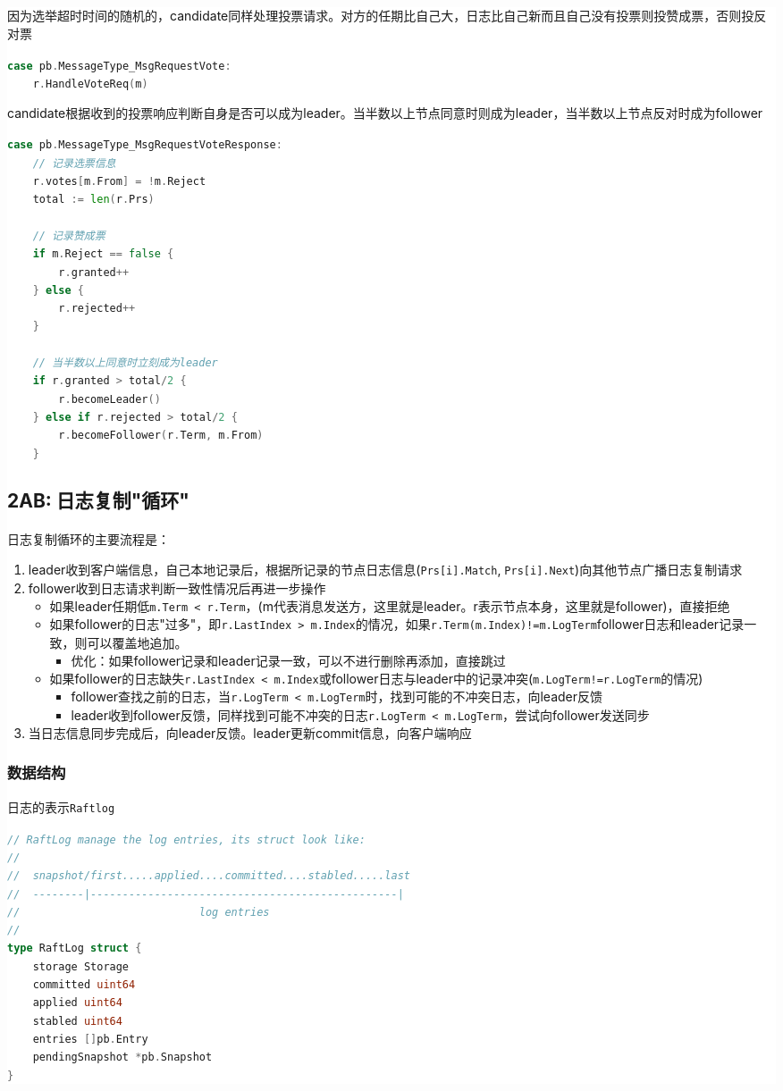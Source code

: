 
因为选举超时时间的随机的，candidate同样处理投票请求。对方的任期比自己大，日志比自己新而且自己没有投票则投赞成票，否则投反对票


```go
case pb.MessageType_MsgRequestVote:
	r.HandleVoteReq(m)
```

candidate根据收到的投票响应判断自身是否可以成为leader。当半数以上节点同意时则成为leader，当半数以上节点反对时成为follower

```go
case pb.MessageType_MsgRequestVoteResponse:
	// 记录选票信息
	r.votes[m.From] = !m.Reject
	total := len(r.Prs)

	// 记录赞成票
	if m.Reject == false {
		r.granted++
	} else {
		r.rejected++
	}

	// 当半数以上同意时立刻成为leader
	if r.granted > total/2 {
		r.becomeLeader()
	} else if r.rejected > total/2 {
		r.becomeFollower(r.Term, m.From)
	}
```

## 2AB: 日志复制"循环"

日志复制循环的主要流程是：

1. leader收到客户端信息，自己本地记录后，根据所记录的节点日志信息(`Prs[i].Match`, `Prs[i].Next`)向其他节点广播日志复制请求
2. follower收到日志请求判断一致性情况后再进一步操作
	* 如果leader任期低`m.Term < r.Term`，(m代表消息发送方，这里就是leader。r表示节点本身，这里就是follower)，直接拒绝
	* 如果follower的日志"过多"，即`r.LastIndex > m.Index`的情况，如果`r.Term(m.Index)!=m.LogTerm`follower日志和leader记录一致，则可以覆盖地追加。
		+ 优化：如果follower记录和leader记录一致，可以不进行删除再添加，直接跳过
	* 如果follower的日志缺失`r.LastIndex < m.Index`或follower日志与leader中的记录冲突(`m.LogTerm!=r.LogTerm`的情况)
		+ follower查找之前的日志，当`r.LogTerm < m.LogTerm`时，找到可能的不冲突日志，向leader反馈
		+ leader收到follower反馈，同样找到可能不冲突的日志`r.LogTerm < m.LogTerm`，尝试向follower发送同步
3. 当日志信息同步完成后，向leader反馈。leader更新commit信息，向客户端响应


### 数据结构

日志的表示`Raftlog`

```go
// RaftLog manage the log entries, its struct look like:
//
//  snapshot/first.....applied....committed....stabled.....last
//  --------|------------------------------------------------|
//                            log entries
//
type RaftLog struct {
	storage Storage
	committed uint64
	applied uint64
	stabled uint64
	entries []pb.Entry
	pendingSnapshot *pb.Snapshot
}
```
